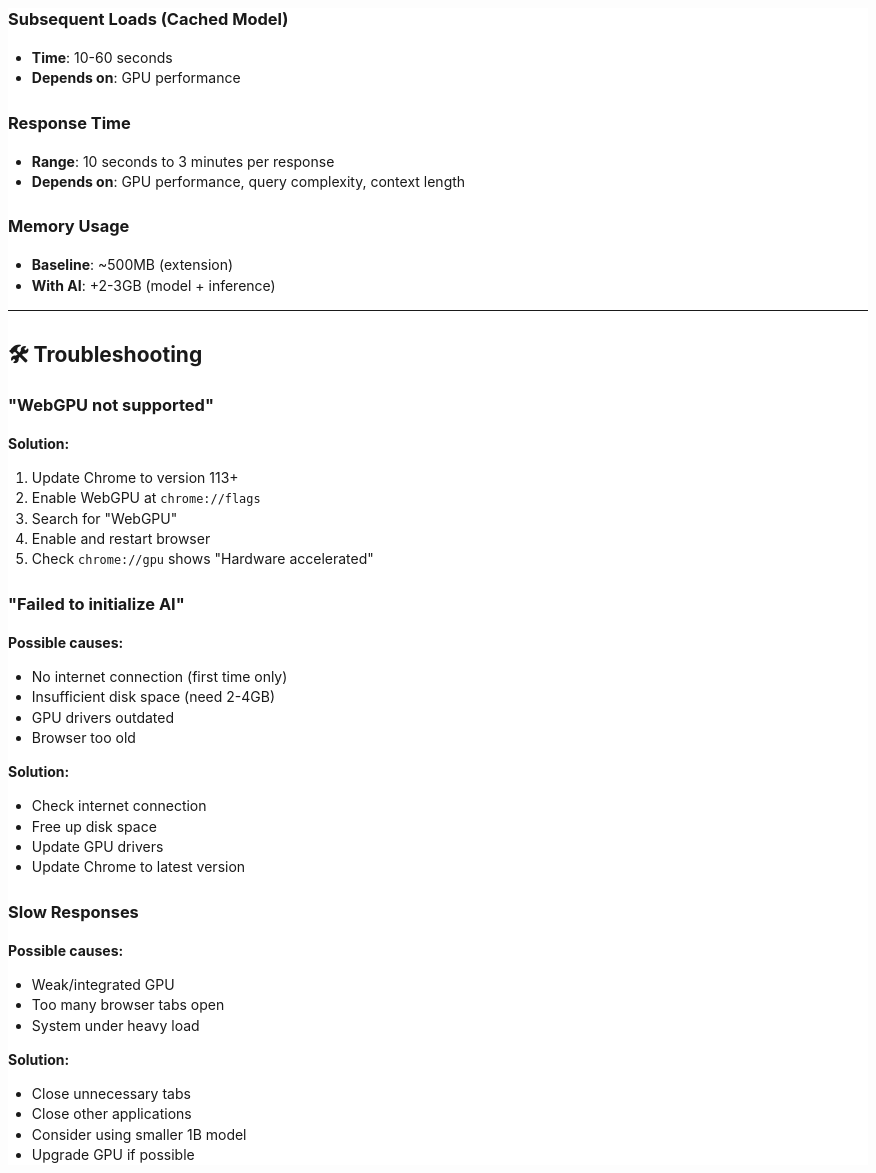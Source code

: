 ### Subsequent Loads (Cached Model)
- **Time**: 10-60 seconds
- **Depends on**: GPU performance

### Response Time
- **Range**: 10 seconds to 3 minutes per response
- **Depends on**: GPU performance, query complexity, context length

### Memory Usage
- **Baseline**: ~500MB (extension)
- **With AI**: +2-3GB (model + inference)

---

## 🛠️ Troubleshooting

### "WebGPU not supported"

**Solution:**
1. Update Chrome to version 113+
2. Enable WebGPU at `chrome://flags`
3. Search for "WebGPU"
4. Enable and restart browser
5. Check `chrome://gpu` shows "Hardware accelerated"

### "Failed to initialize AI"

**Possible causes:**
- No internet connection (first time only)
- Insufficient disk space (need 2-4GB)
- GPU drivers outdated
- Browser too old

**Solution:**
- Check internet connection
- Free up disk space
- Update GPU drivers
- Update Chrome to latest version

### Slow Responses

**Possible causes:**
- Weak/integrated GPU
- Too many browser tabs open
- System under heavy load

**Solution:**
- Close unnecessary tabs
- Close other applications
- Consider using smaller 1B model
- Upgrade GPU if possible
